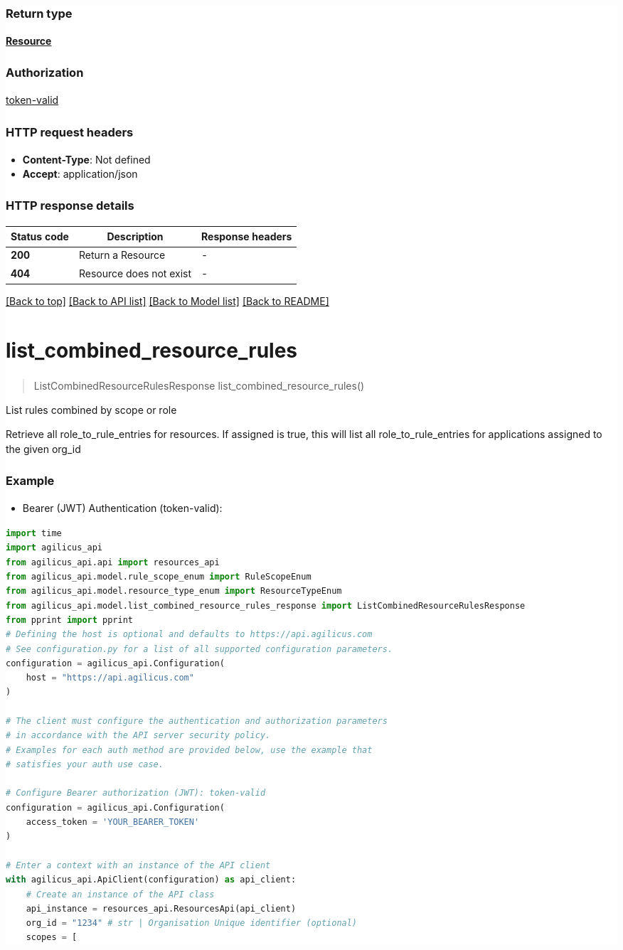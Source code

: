 ### Return type

[**Resource**](Resource.md)

### Authorization

[token-valid](../README.md#token-valid)

### HTTP request headers

 - **Content-Type**: Not defined
 - **Accept**: application/json


### HTTP response details
| Status code | Description | Response headers |
|-------------|-------------|------------------|
**200** | Return a Resource |  -  |
**404** | Resource does not exist |  -  |

[[Back to top]](#) [[Back to API list]](../README.md#documentation-for-api-endpoints) [[Back to Model list]](../README.md#documentation-for-models) [[Back to README]](../README.md)

# **list_combined_resource_rules**
> ListCombinedResourceRulesResponse list_combined_resource_rules()

List rules combined by scope or role

Retrieve all role_to_rule_entries for resources. If assigned is true, this will list all role_to_rule_entries for applications assigned to the given org_id 

### Example

* Bearer (JWT) Authentication (token-valid):
```python
import time
import agilicus_api
from agilicus_api.api import resources_api
from agilicus_api.model.rule_scope_enum import RuleScopeEnum
from agilicus_api.model.resource_type_enum import ResourceTypeEnum
from agilicus_api.model.list_combined_resource_rules_response import ListCombinedResourceRulesResponse
from pprint import pprint
# Defining the host is optional and defaults to https://api.agilicus.com
# See configuration.py for a list of all supported configuration parameters.
configuration = agilicus_api.Configuration(
    host = "https://api.agilicus.com"
)

# The client must configure the authentication and authorization parameters
# in accordance with the API server security policy.
# Examples for each auth method are provided below, use the example that
# satisfies your auth use case.

# Configure Bearer authorization (JWT): token-valid
configuration = agilicus_api.Configuration(
    access_token = 'YOUR_BEARER_TOKEN'
)

# Enter a context with an instance of the API client
with agilicus_api.ApiClient(configuration) as api_client:
    # Create an instance of the API class
    api_instance = resources_api.ResourcesApi(api_client)
    org_id = "1234" # str | Organisation Unique identifier (optional)
    scopes = [
```